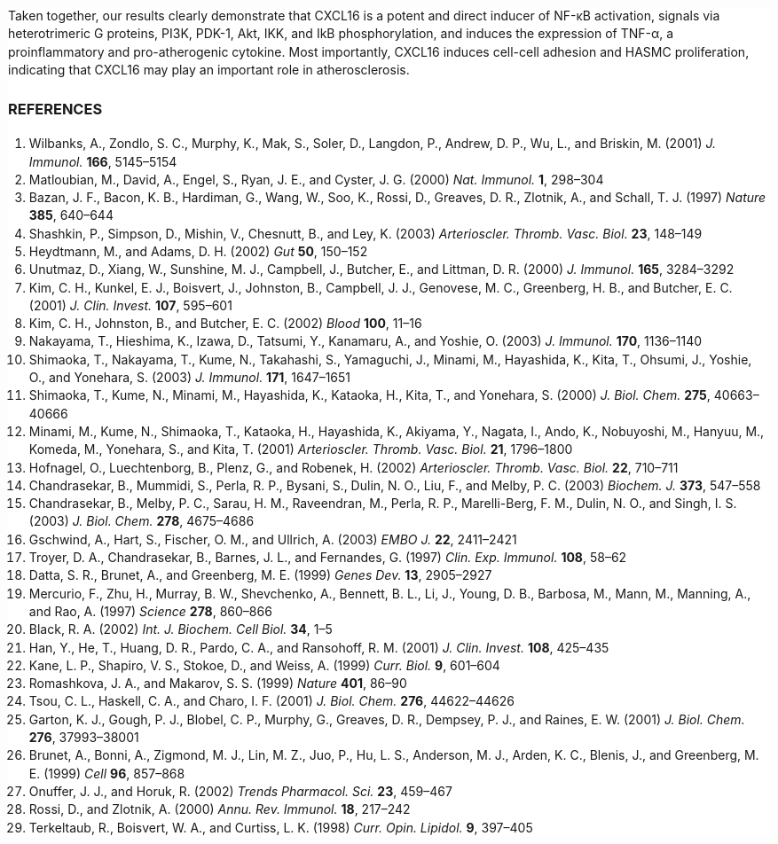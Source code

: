 Taken together, our results clearly demonstrate that CXCL16 is a potent and direct inducer of NF-κB activation, signals via heterotrimeric G proteins, PI3K, PDK-1, Akt, IKK, and IkB phosphorylation, and induces the expression of TNF-α, a proinflammatory and pro-atherogenic cytokine. Most importantly, CXCL16 induces cell-cell adhesion and HASMC proliferation, indicating that CXCL16 may play an important role in atherosclerosis.

### REFERENCES

1. Wilbanks, A., Zondlo, S. C., Murphy, K., Mak, S., Soler, D., Langdon, P., Andrew, D. P., Wu, L., and Briskin, M. (2001) *J. Immunol.* **166**, 5145–5154
2. Matloubian, M., David, A., Engel, S., Ryan, J. E., and Cyster, J. G. (2000) *Nat. Immunol.* **1**, 298–304
3. Bazan, J. F., Bacon, K. B., Hardiman, G., Wang, W., Soo, K., Rossi, D., Greaves, D. R., Zlotnik, A., and Schall, T. J. (1997) *Nature* **385**, 640–644
4. Shashkin, P., Simpson, D., Mishin, V., Chesnutt, B., and Ley, K. (2003) *Arterioscler. Thromb. Vasc. Biol.* **23**, 148–149
5. Heydtmann, M., and Adams, D. H. (2002) *Gut* **50**, 150–152
6. Unutmaz, D., Xiang, W., Sunshine, M. J., Campbell, J., Butcher, E., and Littman, D. R. (2000) *J. Immunol.* **165**, 3284–3292
7. Kim, C. H., Kunkel, E. J., Boisvert, J., Johnston, B., Campbell, J. J., Genovese, M. C., Greenberg, H. B., and Butcher, E. C. (2001) *J. Clin. Invest.* **107**, 595–601
8. Kim, C. H., Johnston, B., and Butcher, E. C. (2002) *Blood* **100**, 11–16
9. Nakayama, T., Hieshima, K., Izawa, D., Tatsumi, Y., Kanamaru, A., and Yoshie, O. (2003) *J. Immunol.* **170**, 1136–1140
10. Shimaoka, T., Nakayama, T., Kume, N., Takahashi, S., Yamaguchi, J., Minami, M., Hayashida, K., Kita, T., Ohsumi, J., Yoshie, O., and Yonehara, S. (2003) *J. Immunol.* **171**, 1647–1651
11. Shimaoka, T., Kume, N., Minami, M., Hayashida, K., Kataoka, H., Kita, T., and Yonehara, S. (2000) *J. Biol. Chem.* **275**, 40663–40666
12. Minami, M., Kume, N., Shimaoka, T., Kataoka, H., Hayashida, K., Akiyama, Y., Nagata, I., Ando, K., Nobuyoshi, M., Hanyuu, M., Komeda, M., Yonehara, S., and Kita, T. (2001) *Arterioscler. Thromb. Vasc. Biol.* **21**, 1796–1800
13. Hofnagel, O., Luechtenborg, B., Plenz, G., and Robenek, H. (2002) *Arterioscler. Thromb. Vasc. Biol.* **22**, 710–711
14. Chandrasekar, B., Mummidi, S., Perla, R. P., Bysani, S., Dulin, N. O., Liu, F., and Melby, P. C. (2003) *Biochem. J.* **373**, 547–558
15. Chandrasekar, B., Melby, P. C., Sarau, H. M., Raveendran, M., Perla, R. P., Marelli-Berg, F. M., Dulin, N. O., and Singh, I. S. (2003) *J. Biol. Chem.* **278**, 4675–4686
16. Gschwind, A., Hart, S., Fischer, O. M., and Ullrich, A. (2003) *EMBO J.* **22**, 2411–2421
17. Troyer, D. A., Chandrasekar, B., Barnes, J. L., and Fernandes, G. (1997) *Clin. Exp. Immunol.* **108**, 58–62
18. Datta, S. R., Brunet, A., and Greenberg, M. E. (1999) *Genes Dev.* **13**, 2905–2927
19. Mercurio, F., Zhu, H., Murray, B. W., Shevchenko, A., Bennett, B. L., Li, J., Young, D. B., Barbosa, M., Mann, M., Manning, A., and Rao, A. (1997) *Science* **278**, 860–866
20. Black, R. A. (2002) *Int. J. Biochem. Cell Biol.* **34**, 1–5
21. Han, Y., He, T., Huang, D. R., Pardo, C. A., and Ransohoff, R. M. (2001) *J. Clin. Invest.* **108**, 425–435
22. Kane, L. P., Shapiro, V. S., Stokoe, D., and Weiss, A. (1999) *Curr. Biol.* **9**, 601–604
23. Romashkova, J. A., and Makarov, S. S. (1999) *Nature* **401**, 86–90
24. Tsou, C. L., Haskell, C. A., and Charo, I. F. (2001) *J. Biol. Chem.* **276**, 44622–44626
25. Garton, K. J., Gough, P. J., Blobel, C. P., Murphy, G., Greaves, D. R., Dempsey, P. J., and Raines, E. W. (2001) *J. Biol. Chem.* **276**, 37993–38001
26. Brunet, A., Bonni, A., Zigmond, M. J., Lin, M. Z., Juo, P., Hu, L. S., Anderson, M. J., Arden, K. C., Blenis, J., and Greenberg, M. E. (1999) *Cell* **96**, 857–868
27. Onuffer, J. J., and Horuk, R. (2002) *Trends Pharmacol. Sci.* **23**, 459–467
28. Rossi, D., and Zlotnik, A. (2000) *Annu. Rev. Immunol.* **18**, 217–242
29. Terkeltaub, R., Boisvert, W. A., and Curtiss, L. K. (1998) *Curr. Opin. Lipidol.* **9**, 397–405

